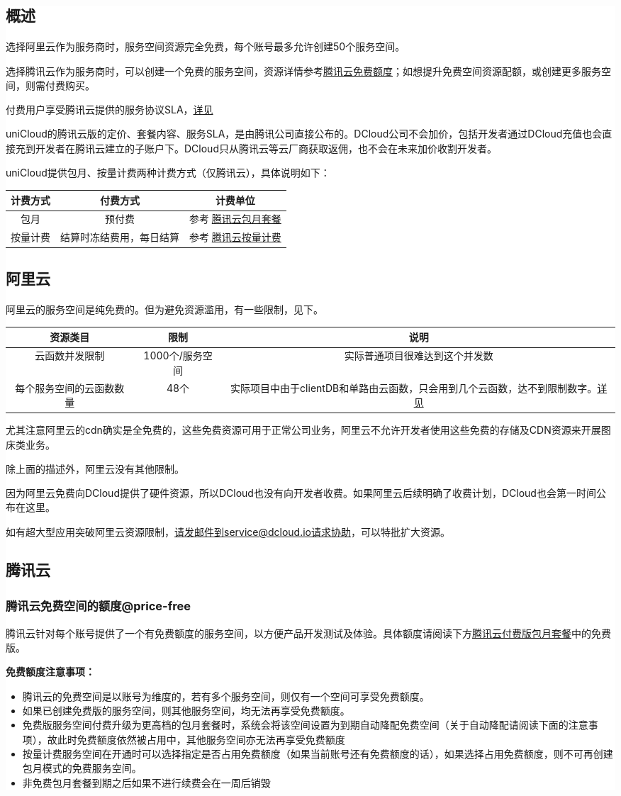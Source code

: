 ## 概述

选择阿里云作为服务商时，服务空间资源完全免费，每个账号最多允许创建50个服务空间。

选择腾讯云作为服务商时，可以创建一个免费的服务空间，资源详情参考[腾讯云免费额度](uniCloud/price?id=price-free)；如想提升免费空间资源配额，或创建更多服务空间，则需付费购买。

付费用户享受腾讯云提供的服务协议SLA，[详见](https://uniapp.dcloud.net.cn/uniCloud/agreement)

uniCloud的腾讯云版的定价、套餐内容、服务SLA，是由腾讯公司直接公布的。DCloud公司不会加价，包括开发者通过DCloud充值也会直接充到开发者在腾讯云建立的子账户下。DCloud只从腾讯云等云厂商获取返佣，也不会在未来加价收割开发者。

uniCloud提供包月、按量计费两种计费方式（仅腾讯云），具体说明如下：

|计费方式	|付费方式									|计费单位																							|
|:-:			|:-:											|:-:																									|
|包月	|预付费										|参考 [腾讯云包月套餐](uniCloud/price?id=price-month)																|
|按量计费	|结算时冻结费用，每日结算	|参考 [腾讯云按量计费](uniCloud/price?id=price-info)|


## 阿里云

阿里云的服务空间是纯免费的。但为避免资源滥用，有一些限制，见下。

|资源类目					|限制			|说明																		|
|:-:						|:-:			|:-:																		|
|云函数并发限制				|1000个/服务空间	|实际普通项目很难达到这个并发数										|
|每个服务空间的云函数数量		|48个			|实际项目中由于clientDB和单路由云函数，只会用到几个云函数，达不到限制数字。[详见](https://uniapp.dcloud.net.cn/uniCloud/faq?id=merge-functions)	|

尤其注意阿里云的cdn确实是全免费的，这些免费资源可用于正常公司业务，阿里云不允许开发者使用这些免费的存储及CDN资源来开展图床类业务。

除上面的描述外，阿里云没有其他限制。

因为阿里云免费向DCloud提供了硬件资源，所以DCloud也没有向开发者收费。如果阿里云后续明确了收费计划，DCloud也会第一时间公布在这里。

如有超大型应用突破阿里云资源限制，请发邮件到service@dcloud.io请求协助，可以特批扩大资源。

## 腾讯云

### 腾讯云免费空间的额度@price-free

腾讯云针对每个账号提供了一个有免费额度的服务空间，以方便产品开发测试及体验。具体额度请阅读下方[腾讯云付费版包月套餐](uniCloud/price.md?id=price-month)中的免费版。

**免费额度注意事项：**

- 腾讯云的免费空间是以账号为维度的，若有多个服务空间，则仅有一个空间可享受免费额度。
- 如果已创建免费版的服务空间，则其他服务空间，均无法再享受免费额度。
- 免费版服务空间付费升级为更高档的包月套餐时，系统会将该空间设置为到期自动降配免费空间（关于自动降配请阅读下面的注意事项），故此时免费额度依然被占用中，其他服务空间亦无法再享受免费额度
- 按量计费服务空间在开通时可以选择指定是否占用免费额度（如果当前账号还有免费额度的话），如果选择占用免费额度，则不可再创建包月模式的免费服务空间。
- 非免费包月套餐到期之后如果不进行续费会在一周后销毁
